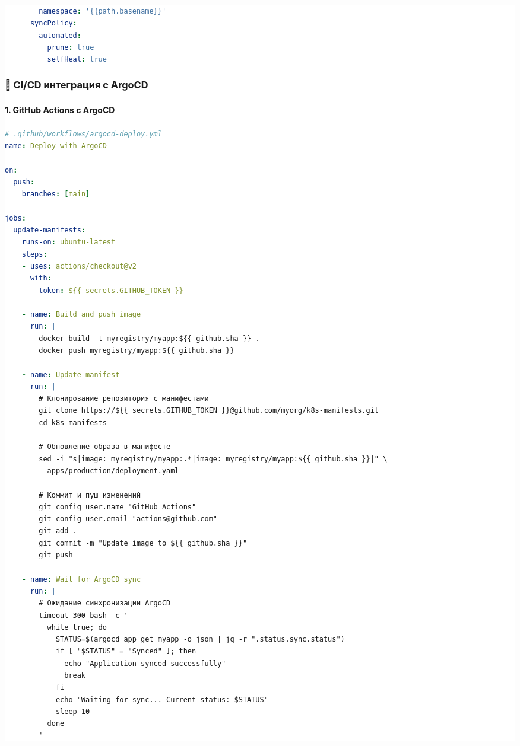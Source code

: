 ```yaml
        namespace: '{{path.basename}}'
      syncPolicy:
        automated:
          prune: true
          selfHeal: true
```

### 🎪 CI/CD интеграция с ArgoCD

#### 1. **GitHub Actions с ArgoCD**
```yaml
# .github/workflows/argocd-deploy.yml
name: Deploy with ArgoCD

on:
  push:
    branches: [main]

jobs:
  update-manifests:
    runs-on: ubuntu-latest
    steps:
    - uses: actions/checkout@v2
      with:
        token: ${{ secrets.GITHUB_TOKEN }}
    
    - name: Build and push image
      run: |
        docker build -t myregistry/myapp:${{ github.sha }} .
        docker push myregistry/myapp:${{ github.sha }}
    
    - name: Update manifest
      run: |
        # Клонирование репозитория с манифестами
        git clone https://${{ secrets.GITHUB_TOKEN }}@github.com/myorg/k8s-manifests.git
        cd k8s-manifests
        
        # Обновление образа в манифесте
        sed -i "s|image: myregistry/myapp:.*|image: myregistry/myapp:${{ github.sha }}|" \
          apps/production/deployment.yaml
        
        # Коммит и пуш изменений
        git config user.name "GitHub Actions"
        git config user.email "actions@github.com"
        git add .
        git commit -m "Update image to ${{ github.sha }}"
        git push
    
    - name: Wait for ArgoCD sync
      run: |
        # Ожидание синхронизации ArgoCD
        timeout 300 bash -c '
          while true; do
            STATUS=$(argocd app get myapp -o json | jq -r ".status.sync.status")
            if [ "$STATUS" = "Synced" ]; then
              echo "Application synced successfully"
              break
            fi
            echo "Waiting for sync... Current status: $STATUS"
            sleep 10
          done
        '
```
